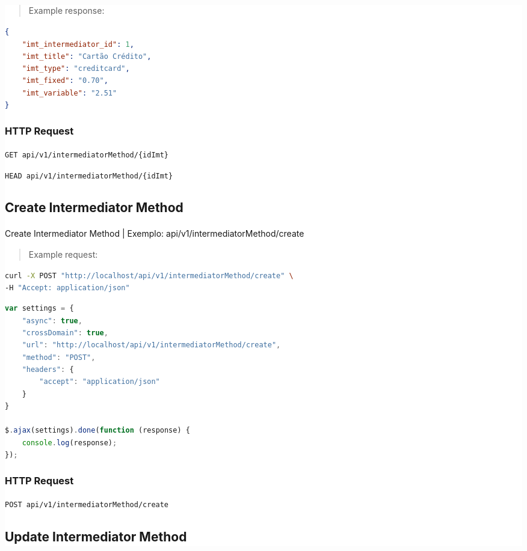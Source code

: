 > Example response:

```json
{
    "imt_intermediator_id": 1,
    "imt_title": "Cartão Crédito",
    "imt_type": "creditcard",
    "imt_fixed": "0.70",
    "imt_variable": "2.51"
}
```

### HTTP Request
`GET api/v1/intermediatorMethod/{idImt}`

`HEAD api/v1/intermediatorMethod/{idImt}`





## Create Intermediator Method

Create Intermediator Method | Exemplo: api/v1/intermediatorMethod/create

> Example request:

```bash
curl -X POST "http://localhost/api/v1/intermediatorMethod/create" \
-H "Accept: application/json"
```

```javascript
var settings = {
    "async": true,
    "crossDomain": true,
    "url": "http://localhost/api/v1/intermediatorMethod/create",
    "method": "POST",
    "headers": {
        "accept": "application/json"
    }
}

$.ajax(settings).done(function (response) {
    console.log(response);
});
```


### HTTP Request
`POST api/v1/intermediatorMethod/create`





## Update Intermediator Method
